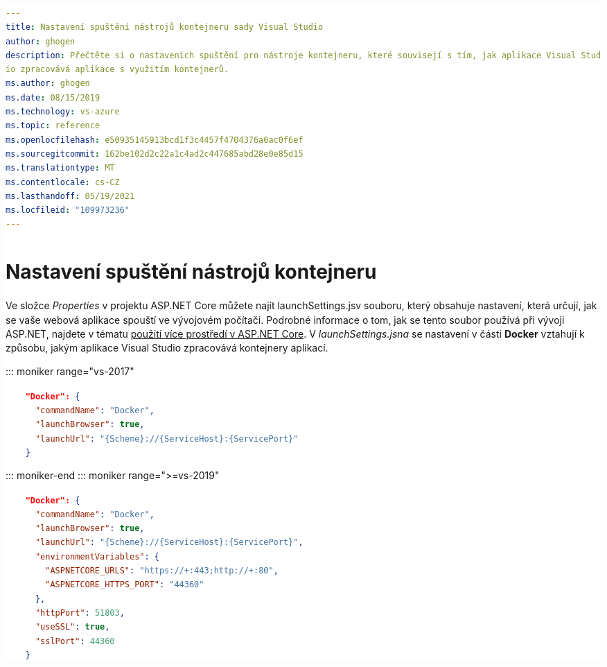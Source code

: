 ```yaml
---
title: Nastavení spuštění nástrojů kontejneru sady Visual Studio
author: ghogen
description: Přečtěte si o nastaveních spuštění pro nástroje kontejneru, které souvisejí s tím, jak aplikace Visual Studio zpracovává aplikace s využitím kontejnerů.
ms.author: ghogen
ms.date: 08/15/2019
ms.technology: vs-azure
ms.topic: reference
ms.openlocfilehash: e50935145913bcd1f3c4457f4704376a0ac0f6ef
ms.sourcegitcommit: 162be102d2c22a1c4ad2c447685abd28e0e85d15
ms.translationtype: MT
ms.contentlocale: cs-CZ
ms.lasthandoff: 05/19/2021
ms.locfileid: "109973236"
---
```

# <a name="container-tools-launch-settings"></a>Nastavení spuštění nástrojů kontejneru

Ve složce *Properties* v projektu ASP.NET Core můžete najít launchSettings.jsv souboru, který obsahuje nastavení, která určují, jak se vaše webová aplikace spouští ve vývojovém počítači. Podrobné informace o tom, jak se tento soubor používá při vývoji ASP.NET, najdete v tématu [použití více prostředí v ASP.NET Core](/aspnet/core/fundamentals/environments?view=aspnetcore-2.2&preserve-view=true). V *launchSettings.jsna* se nastavení v části **Docker** vztahují k způsobu, jakým aplikace Visual Studio zpracovává kontejnery aplikací.

::: moniker range="vs-2017"

```json
    "Docker": {
      "commandName": "Docker",
      "launchBrowser": true,
      "launchUrl": "{Scheme}://{ServiceHost}:{ServicePort}"
    }
```

::: moniker-end
::: moniker range=">=vs-2019"

```json
    "Docker": {
      "commandName": "Docker",
      "launchBrowser": true,
      "launchUrl": "{Scheme}://{ServiceHost}:{ServicePort}",
      "environmentVariables": {
        "ASPNETCORE_URLS": "https://+:443;http://+:80",
        "ASPNETCORE_HTTPS_PORT": "44360"
      },
      "httpPort": 51803,
      "useSSL": true,
      "sslPort": 44360
    }
```
